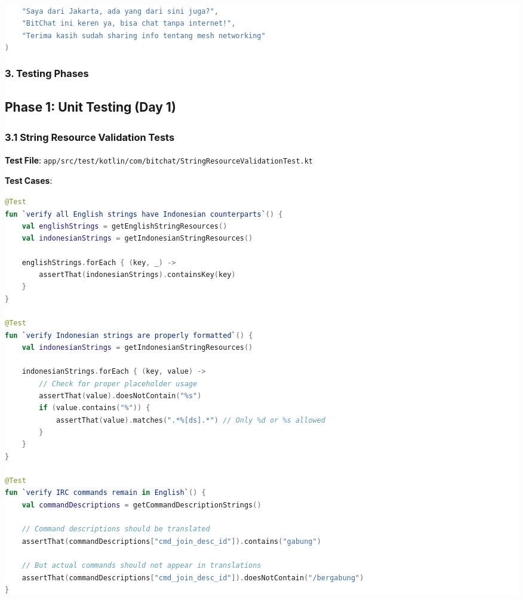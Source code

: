 ```kotlin
    "Saya dari Jakarta, ada yang dari sini juga?",
    "BitChat ini keren ya, bisa chat tanpa internet!",
    "Terima kasih sudah sharing info tentang mesh networking"
)
```

### 3. Testing Phases

## Phase 1: Unit Testing (Day 1)

### 3.1 String Resource Validation Tests

**Test File**: `app/src/test/kotlin/com/bitchat/StringResourceValidationTest.kt`

**Test Cases**:
```kotlin
@Test
fun `verify all English strings have Indonesian counterparts`() {
    val englishStrings = getEnglishStringResources()
    val indonesianStrings = getIndonesianStringResources()
    
    englishStrings.forEach { (key, _) ->
        assertThat(indonesianStrings).containsKey(key)
    }
}

@Test
fun `verify Indonesian strings are properly formatted`() {
    val indonesianStrings = getIndonesianStringResources()
    
    indonesianStrings.forEach { (key, value) ->
        // Check for proper placeholder usage
        assertThat(value).doesNotContain("%s")
        if (value.contains("%")) {
            assertThat(value).matches(".*%[ds].*") // Only %d or %s allowed
        }
    }
}

@Test
fun `verify IRC commands remain in English`() {
    val commandDescriptions = getCommandDescriptionStrings()
    
    // Command descriptions should be translated
    assertThat(commandDescriptions["cmd_join_desc_id"]).contains("gabung")
    
    // But actual commands should not appear in translations
    assertThat(commandDescriptions["cmd_join_desc_id"]).doesNotContain("/bergabung")
}
```

